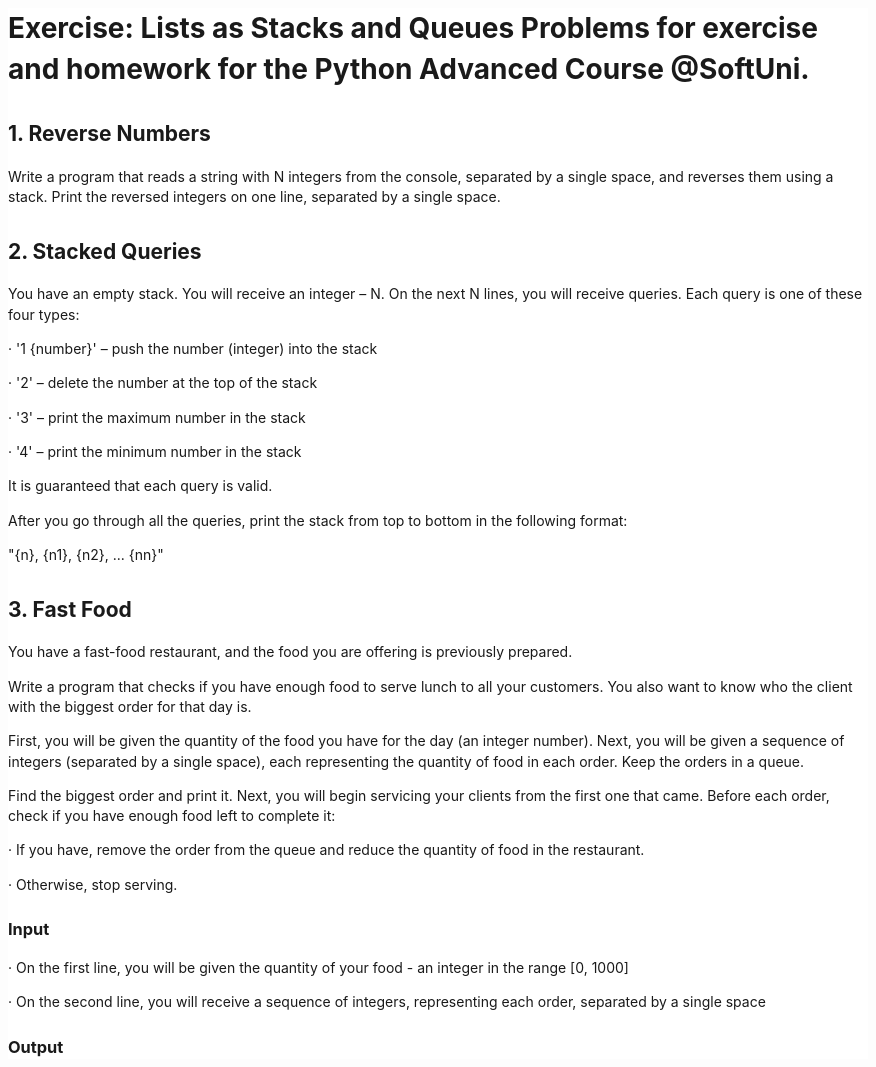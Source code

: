 # Exercise: Lists as Stacks and Queues Problems for exercise and homework for the Python Advanced Course @SoftUni.

## 1. Reverse Numbers

Write a program that reads a string with N integers from the console, separated by a single space, and reverses them using a stack. Print the reversed integers on one line, separated by a single space.

## 2. Stacked Queries

You have an empty stack. You will receive an integer – N. On the next N lines, you will receive queries. Each query is one of these four types:

· '1 {number}' – push the number (integer) into the stack

· '2' – delete the number at the top of the stack

· '3' – print the maximum number in the stack

· '4' – print the minimum number in the stack

It is guaranteed that each query is valid.

After you go through all the queries, print the stack from top to bottom in the following format:

"{n}, {n1}, {n2}, ... {nn}"

## 3. Fast Food

You have a fast-food restaurant, and the food you are offering is previously prepared.

Write a program that checks if you have enough food to serve lunch to all your customers. You also want to know who the client with the biggest order for that day is.

First, you will be given the quantity of the food you have for the day (an integer number). Next, you will be given a sequence of integers (separated by a single space), each representing the quantity of food in each order. Keep the orders in a queue.

Find the biggest order and print it. Next, you will begin servicing your clients from the first one that came. Before each order, check if you have enough food left to complete it:

· If you have, remove the order from the queue and reduce the quantity of food in the restaurant.

· Otherwise, stop serving.

### Input

· On the first line, you will be given the quantity of your food - an integer in the range [0, 1000]

· On the second line, you will receive a sequence of integers, representing each order, separated by a single space

### Output
